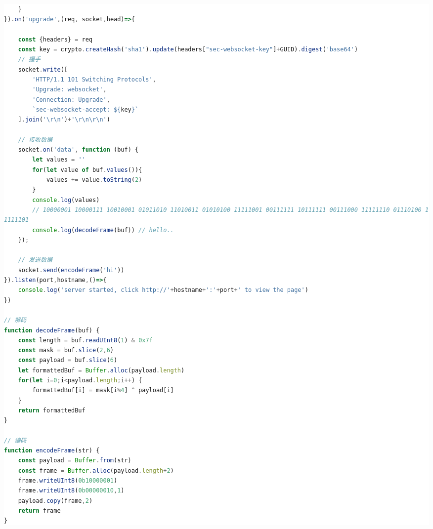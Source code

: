 ```javascript
    }
}).on('upgrade',(req, socket,head)=>{
    
    const {headers} = req
    const key = crypto.createHash('sha1').update(headers["sec-websocket-key"]+GUID).digest('base64')
    // 握手
    socket.write([
        'HTTP/1.1 101 Switching Protocols',
        'Upgrade: websocket',
        'Connection: Upgrade',
        `sec-websocket-accept: ${key}`
    ].join('\r\n')+'\r\n\r\n')
    
    // 接收数据
    socket.on('data', function (buf) {
        let values = ''
        for(let value of buf.values()){
            values += value.toString(2)
        }
        console.log(values) 
        // 10000001 10000111 10010001 01011010 11010011 01010100 11111001 00111111 10111111 00111000 11111110 01110100 11111101
        console.log(decodeFrame(buf)) // hello..
    });
    
    // 发送数据
    socket.send(encodeFrame('hi'))
}).listen(port,hostname,()=>{
    console.log('server started, click http://'+hostname+':'+port+' to view the page')
})

// 解码
function decodeFrame(buf) {
    const length = buf.readUInt8(1) & 0x7f
    const mask = buf.slice(2,6)
    const payload = buf.slice(6)
    let formattedBuf = Buffer.alloc(payload.length)
    for(let i=0;i<payload.length;i++) {
        formattedBuf[i] = mask[i%4] ^ payload[i]
    }
    return formattedBuf
}

// 编码
function encodeFrame(str) {
    const payload = Buffer.from(str)
    const frame = Buffer.alloc(payload.length+2)
    frame.writeUInt8(0b10000001)
    frame.writeUInt8(0b00000010,1)
    payload.copy(frame,2)
    return frame
}
```
